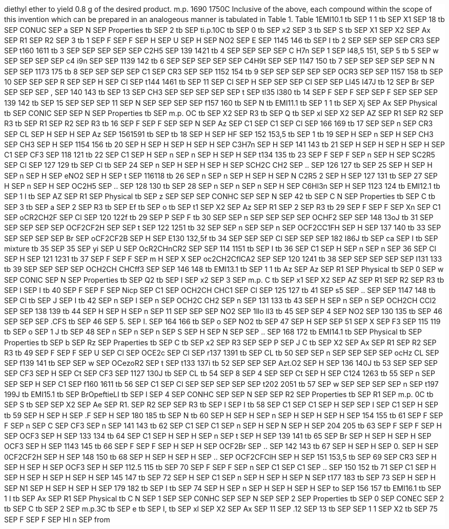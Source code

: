 diethyl ether to yield 0.8 g of the desired product. m.p. 1690 1750C Inclusive of the above, each compound within the scope of this invention which can be prepared in an analogeous manner is tabulated in Table 1. Table 1EMI10.1 tb SEP 1 1 tb SEP X1 SEP 18 tb SEP CONUC SEP a SEP N SEP Properties tb SEP 2 tb SEP ti.p.10C tb SEP 0 tb SEP x2 SEP 3 tb SEP S tb SEP X1 SEP X2 SEP Ax SEP R1 SEP R2 SEP 3 tb 1 SEP F SEP F SEP H SEP U SEP H SEP NO2 SEP E SEP 1145 146 tb SEP I tb 2 SEP SEP SEP SEP CR3 SEP SEP t160 1611 tb 3 SEP SEP SEP SEP SEP C2H5 SEP 139 1421 tb 4 SEP SEP SEP SEP C H7n SEP 1 SEP l48,5 151, SEP 5 tb 5 SEP w SEP SEP SEP SEP c4 i9n SEP SEP 1139 142 tb 6 SEP SEP SEP SEP SEP C4H9t SEP SEP 1147 150 tb 7 SEP SEP SEP SEP SEP N N SEP SEP 1173 175 tb 8 SEP SEP SEP SEP C1 SEP CR3 SEP SEP 1152 154 tb 9 SEP SEP SEP SEP SEP OCR3 SEP SEP 1157 158 tb SEP 10 SEP SEP SEP R SEP SEP H SEP CI SEP t144 1461 tb SEP 11 SEP Cl SEP H SEP SEP SEP CI SEP SEP Ll45 I47J tb 12 SEP Br SEP SEP SEP SEP , SEP 140 143 tb SEP 13 SEP CH3 SEP SEP SEP SEP SEP t SEP tl35 l380 tb 14 SEP F SEP F SEP SEP F SEP SEP SEP 139 142 tb SEP 15 SEP SEP SEP 11 SEP N SEP SEP SEP SEP f157 160 tb SEP N tb EMI11.1 tb SEP 1 1 tb SEP Xj SEP Ax SEP Physical tb SEP CONIC SEP SEP N SEP Properties tb SEP m.p. OC tb SEP X2 SEP R3 tb SEP Q tb SEP xl SEP X2 SEP AZ SEP R1 SEP R2 SEP R3 tb SEP R1 SEP R2 SEP R3 tb 16 SEP F SEP F SEP SEP N SEP Az SEP C1 SEP C1 SEP Cl SEP 166 169 tb 17 SEP SEP n SEP CR3 SEP CL SEP H SEP H SEP Az SEP 1561591 tb SEP tb 18 SEP H SEP HF SEP 152 153,5 tb SEP 1 tb 19 SEP H SEP n SEP H SEP CH3 SEP CH3 SEP H SEP 1154 156 tb 20 SEP H SEP H SEP H SEP H SEP C3H7n SEP H SEP 141 143 tb 21 SEP H SEP H SEP H SEP H SEP C1 SEP CF3 SEP 118 121 tb 22 SEP C1 SEP H SEP n SEP n SEP H SEP H SEP t134 135 tb 23 SEP F SEP F SEP n SEP H SEP SC2R5 SEP Cl SEP 127 129 tb SEP Cl tb SEP 24 SEP n SEP H SEP H SEP H SEP SCH2C CH2 SEP .. SEP 126 127 tb SEP 25 SEP H SEP H SEP n SEP H SEP eNO2 SEP H SEP t SEP 116118 tb 26 SEP n SEP n SEP H SEP H SEP N C2R5 2 SEP H SEP 127 131 tb SEP 27 SEP H SEP n SEP H SEP OC2H5 SEP .. SEP 128 130 tb SEP 28 SEP n SEP n SEP n SEP H SEP C6Hl3n SEP H SEP 1123 124 tb EMI12.1 tb SEP 1 l tb SEP AZ SEP R1 SEP Physical tb SEP z SEP SEP SEP CONHC SEP SEP N SEP 42 tb SEP C N SEP Properties tb SEP C tb SEP 3 tb SEP a SEP 2 SEP R3 tb SEP Ef tb SEP o tb SEP t1 SEP X2 SEP Az SEP R1 SEP 2 SEP R3 tb 29 SEP F SEP F SEP Xn SEP C1 SEP oCR2CH2F SEP Cl SEP 120 122f tb 29 SEP P SEP F tb 30 SEP SEP n SEP SEP SEP SEP OCHF2 SEP SEP 148 13oJ tb 31 SEP SEP SEP SEP SEP OCF2CF2H SEP SEP t SEP 122 1251 tb 32 SEP SEP n SEP SEP n SEP OCF2CC1FH SEP H SEP 137 140 tb 33 SEP SEP SEP SEP SEP Br SEP oCF2CF2B SEP H SEP E130 132,5f tb 34 SEP SEP SEP Cl SEP SEP SEP 182 I86J tb SEP ca SEP I tb SEP mixture tb 35 SEP 35 SEP yi SEP U SEP OcR2CHnCR2 SEP SEP 114 1151 tb SEP I tb 36 SEP C1 SEP H SEP n SEP n SEP 36 SEP Cl SEP H SEP 121 1231 tb 37 SEP F SEP F SEP m H SEP X SEP oc2CH2CflCA2 SEP SEP 120 1241 tb 38 SEP SEP SEP SEP SEP I131 133 tb 39 SEP SEP SEP SEP OCH2CH CHCff3 SEP SEP 146 148 tb EMI13.1 tb SEP 1 1 tb Az SEP Az SEP R1 SEP Physical tb SEP 0 SEP w SEP CONIC SEP N SEP Properties tb SEP Q2 tb SEP I SEP x2 SEP 3 SEP m.p. C tb SEP x1 SEP X2 SEP AZ SEP R1 SEP R2 SEP R3 tb SEP I SEP I tb 40 SEP F SEP F SEP Nicp SEP C1 SEP OCH2CH CHC1 SEP Cl SEP 125 127 tb 41 SEP s5 SEP .. SEP SEP 1147 148 tb SEP Cl tb SEP J SEP I tb 42 SEP n SEP l SEP n SEP OCH2C CH2 SEP n SEP 131 133 tb 43 SEP H SEP n SEP n SEP OCH2CH CCl2 SEP SEP 138 139 tb 44 SEP H SEP H SEP n SEP 11 SEP SEP SEP NO2 SEP 1llo ll3 tb 45 SEP SEP 4 SEP NO2 SEP 130 135 tb SEP 46 SEP SEP SEP .CFS tb SEP 46 SEP 5. SEP I. SEP 164 166 tb SEP o SEP NO2 tb SEP 47 SEP H SEP SEP 51 SEP X SEP F3 SEP 115 119 tb SEP o SEP 1 J tb SEP 48 SEP n SEP n SEP n SEP S SEP H SEP N SEP SEP .. SEP 168 172 tb EMI14.1 tb SEP Physical tb SEP Properties tb SEP b SEP Rz SEP Praperties tb SEP C tb SEP x2 SEP R3 SEP SEP P SEP J C tb SEP X2 SEP Ax SEP R1 SEP R2 SEP R3 tb 49 SEP F SEP F SEP U SEP Cl SEP OCE2c SEP Cl SEP r137 1391 tb SEP CL tb 50 SEP SEP n SEP SEP SEP SEP ocHz CL SEP SEP f139 141 tb SEP SEP w SEP OCezoR2 SEP t SEP t133 137i tb 52 SEP SEP SEP Azt.O2 SEP H SEP 136 140J tb 53 SEP SEP SEP SEP CF3 SEP H SEP Ct SEP CF3 SEP 1127 130J tb SEP CL tb 54 SEP 8 SEP 4 SEP SEP Ct SEP H SEP C124 1263 tb 55 SEP n SEP SEP SEP H SEP C1 SEP f160 1611 tb 56 SEP C1 SEP Cl SEP SEP SEP SEP SEP t202 2051 tb 57 SEP w SEP SEP SEP SEP n SEP t197 199J tb EMI15.1 tb SEP BrOpeftieLI tb SEP l SEP 4 SEP CONHC SEP SEP N SEP SEP R2 SEP Properties tb SEP R1 SEP m.p. 0C tb SEP S tb SEP SEP X2 SEP Ae SEP R1. SEP R2 SEP SEP R3 tb SEP I SEP I tb 58 SEP C1 SEP C1 SEP H SEP SEP I SEP C1 SEP H SEP tb 59 SEP H SEP H SEP .F SEP H SEP 180 185 tb SEP N tb 60 SEP H SEP H SEP n SEP H SEP H SEP H SEP 154 155 tb 61 SEP F SEP F SEP n SEP C SEP CF3 SEP n SEP 141 143 tb 62 SEP C1 SEP C1 SEP n SEP H SEP N SEP H SEP 204 205 tb 63 SEP F SEP F SEP H SEP OCF3 SEP H SEP 133 134 tb 64 SEP C1 SEP H SEP H SEP n SEP t SEP H SEP 139 141 tb 65 SEP Br SEP H SEP H SEP H SEP OCF3 SEP H SEP 1143 145 tb 66 SEP F SEP F SEP H SEP H SEP OCF2Br SEP .. SEP 142 143 tb 67 SEP H SEP H SEP 0. SEP H SEP 0CF2CF2H SEP H SEP 148 150 tb 68 SEP H SEP H SEP H SEP .. SEP OCF2CFClH SEP H SEP 151 153,5 tb SEP 69 SEP CR3 SEP H SEP H SEP H SEP OCF3 SEP H SEP 112.5 115 tb SEP 70 SEP F SEP F SEP n SEP C1 SEP C1 SEP .. SEP 150 152 tb 71 SEP C1 SEP H SEP H SEP H SEP H SEP H SEP 145 147 tb SEP 72 SEP H SEP C1 SEP n SEP H SEP H SEP N SEP t177 183 tb SEP 73 SEP H SEP H SEP N1 SEP H SEP H SEP H SEP 179 182 tb SEP I tb SEP 74 SEP H SEP n SEP H SEP H SEP H SEP to SEP 156 157 tb EMI16.1 tb SEP 1 I tb SEP Ax SEP R1 SEP Physical tb C N SEP 1 SEP SEP C0NHC SEP SEP N SEP SEP 2 SEP Properties tb SEP 0 SEP CONEC SEP 2 tb SEP C tb SEP 2 SEP m.p.3C tb SEP e tb SEP I, tb SEP xl SEP X2 SEP Ax SEP 11 SEP .12 SEP 13 tb SEP SEP 1 1 SEP X2 tb SEP 75 SEP F SEP F SEP HI n SEP from